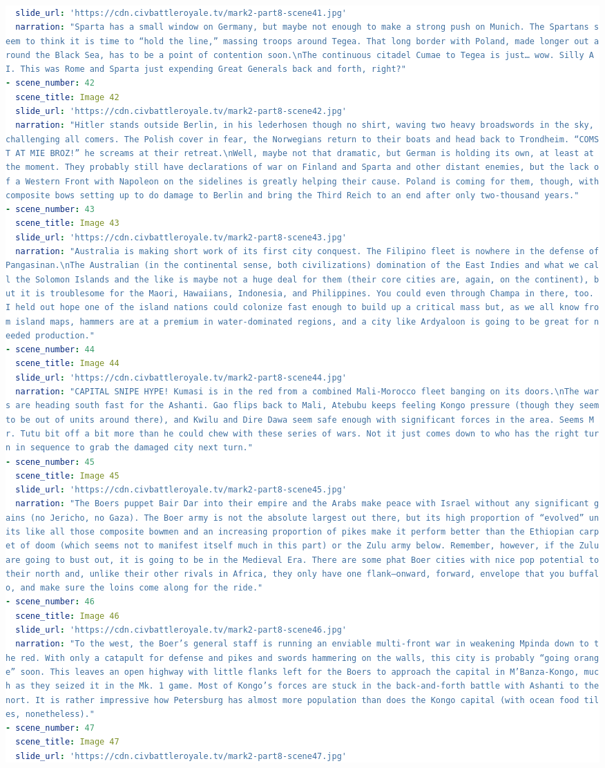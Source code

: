 ```yaml
  slide_url: 'https://cdn.civbattleroyale.tv/mark2-part8-scene41.jpg'
  narration: "Sparta has a small window on Germany, but maybe not enough to make a strong push on Munich. The Spartans seem to think it is time to “hold the line,” massing troops around Tegea. That long border with Poland, made longer out around the Black Sea, has to be a point of contention soon.\nThe continuous citadel Cumae to Tegea is just… wow. Silly AI. This was Rome and Sparta just expending Great Generals back and forth, right?"
- scene_number: 42
  scene_title: Image 42
  slide_url: 'https://cdn.civbattleroyale.tv/mark2-part8-scene42.jpg'
  narration: "Hitler stands outside Berlin, in his lederhosen though no shirt, waving two heavy broadswords in the sky, challenging all comers. The Polish cover in fear, the Norwegians return to their boats and head back to Trondheim. “COMST AT MIE BROZ!” he screams at their retreat.\nWell, maybe not that dramatic, but German is holding its own, at least at the moment. They probably still have declarations of war on Finland and Sparta and other distant enemies, but the lack of a Western Front with Napoleon on the sidelines is greatly helping their cause. Poland is coming for them, though, with composite bows setting up to do damage to Berlin and bring the Third Reich to an end after only two-thousand years."
- scene_number: 43
  scene_title: Image 43
  slide_url: 'https://cdn.civbattleroyale.tv/mark2-part8-scene43.jpg'
  narration: "Australia is making short work of its first city conquest. The Filipino fleet is nowhere in the defense of Pangasinan.\nThe Australian (in the continental sense, both civilizations) domination of the East Indies and what we call the Solomon Islands and the like is maybe not a huge deal for them (their core cities are, again, on the continent), but it is troublesome for the Maori, Hawaiians, Indonesia, and Philippines. You could even through Champa in there, too. I held out hope one of the island nations could colonize fast enough to build up a critical mass but, as we all know from island maps, hammers are at a premium in water-dominated regions, and a city like Ardyaloon is going to be great for needed production."
- scene_number: 44
  scene_title: Image 44
  slide_url: 'https://cdn.civbattleroyale.tv/mark2-part8-scene44.jpg'
  narration: "CAPITAL SNIPE HYPE! Kumasi is in the red from a combined Mali-Morocco fleet banging on its doors.\nThe wars are heading south fast for the Ashanti. Gao flips back to Mali, Atebubu keeps feeling Kongo pressure (though they seem to be out of units around there), and Kwilu and Dire Dawa seem safe enough with significant forces in the area. Seems Mr. Tutu bit off a bit more than he could chew with these series of wars. Not it just comes down to who has the right turn in sequence to grab the damaged city next turn."
- scene_number: 45
  scene_title: Image 45
  slide_url: 'https://cdn.civbattleroyale.tv/mark2-part8-scene45.jpg'
  narration: "The Boers puppet Bair Dar into their empire and the Arabs make peace with Israel without any significant gains (no Jericho, no Gaza). The Boer army is not the absolute largest out there, but its high proportion of “evolved” units like all those composite bowmen and an increasing proportion of pikes make it perform better than the Ethiopian carpet of doom (which seems not to manifest itself much in this part) or the Zulu army below. Remember, however, if the Zulu are going to bust out, it is going to be in the Medieval Era. There are some phat Boer cities with nice pop potential to their north and, unlike their other rivals in Africa, they only have one flank—onward, forward, envelope that you buffalo, and make sure the loins come along for the ride."
- scene_number: 46
  scene_title: Image 46
  slide_url: 'https://cdn.civbattleroyale.tv/mark2-part8-scene46.jpg'
  narration: "To the west, the Boer’s general staff is running an enviable multi-front war in weakening Mpinda down to the red. With only a catapult for defense and pikes and swords hammering on the walls, this city is probably “going orange” soon. This leaves an open highway with little flanks left for the Boers to approach the capital in M’Banza-Kongo, much as they seized it in the Mk. 1 game. Most of Kongo’s forces are stuck in the back-and-forth battle with Ashanti to the nort. It is rather impressive how Petersburg has almost more population than does the Kongo capital (with ocean food tiles, nonetheless)."
- scene_number: 47
  scene_title: Image 47
  slide_url: 'https://cdn.civbattleroyale.tv/mark2-part8-scene47.jpg'
```